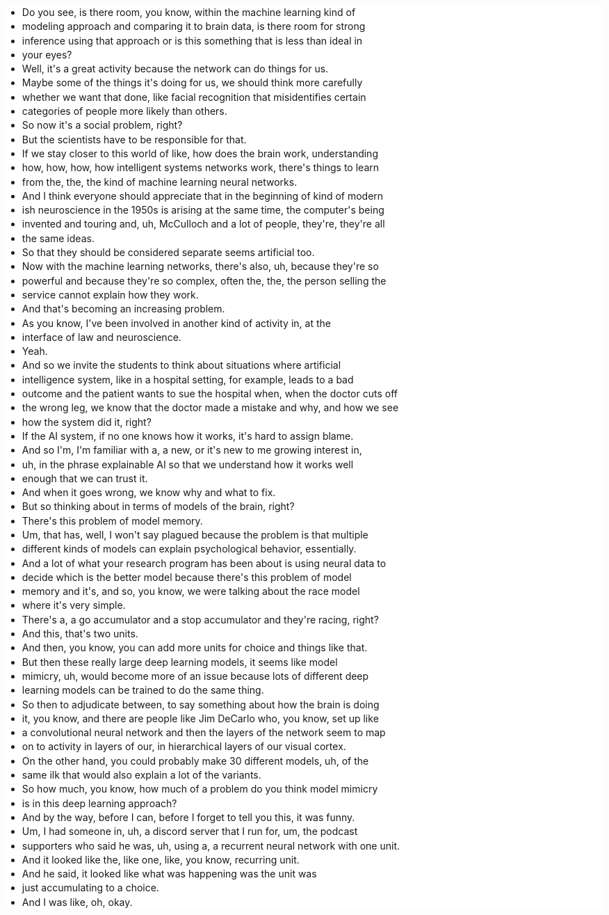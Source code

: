 *  Do you see, is there room, you know, within the machine learning kind of
*  modeling approach and comparing it to brain data, is there room for strong
*  inference using that approach or is this something that is less than ideal in
*  your eyes?
*  Well, it's a great activity because the network can do things for us.
*  Maybe some of the things it's doing for us, we should think more carefully
*  whether we want that done, like facial recognition that misidentifies certain
*  categories of people more likely than others.
*  So now it's a social problem, right?
*  But the scientists have to be responsible for that.
*  If we stay closer to this world of like, how does the brain work, understanding
*  how, how, how, how intelligent systems networks work, there's things to learn
*  from the, the, the kind of machine learning neural networks.
*  And I think everyone should appreciate that in the beginning of kind of modern
*  ish neuroscience in the 1950s is arising at the same time, the computer's being
*  invented and touring and, uh, McCulloch and a lot of people, they're, they're all
*  the same ideas.
*  So that they should be considered separate seems artificial too.
*  Now with the machine learning networks, there's also, uh, because they're so
*  powerful and because they're so complex, often the, the, the person selling the
*  service cannot explain how they work.
*  And that's becoming an increasing problem.
*  As you know, I've been involved in another kind of activity in, at the
*  interface of law and neuroscience.
*  Yeah.
*  And so we invite the students to think about situations where artificial
*  intelligence system, like in a hospital setting, for example, leads to a bad
*  outcome and the patient wants to sue the hospital when, when the doctor cuts off
*  the wrong leg, we know that the doctor made a mistake and why, and how we see
*  how the system did it, right?
*  If the AI system, if no one knows how it works, it's hard to assign blame.
*  And so I'm, I'm familiar with a, a new, or it's new to me growing interest in,
*  uh, in the phrase explainable AI so that we understand how it works well
*  enough that we can trust it.
*  And when it goes wrong, we know why and what to fix.
*  But so thinking about in terms of models of the brain, right?
*  There's this problem of model memory.
*  Um, that has, well, I won't say plagued because the problem is that multiple
*  different kinds of models can explain psychological behavior, essentially.
*  And a lot of what your research program has been about is using neural data to
*  decide which is the better model because there's this problem of model
*  memory and it's, and so, you know, we were talking about the race model
*  where it's very simple.
*  There's a, a go accumulator and a stop accumulator and they're racing, right?
*  And this, that's two units.
*  And then, you know, you can add more units for choice and things like that.
*  But then these really large deep learning models, it seems like model
*  mimicry, uh, would become more of an issue because lots of different deep
*  learning models can be trained to do the same thing.
*  So then to adjudicate between, to say something about how the brain is doing
*  it, you know, and there are people like Jim DeCarlo who, you know, set up like
*  a convolutional neural network and then the layers of the network seem to map
*  on to activity in layers of our, in hierarchical layers of our visual cortex.
*  On the other hand, you could probably make 30 different models, uh, of the
*  same ilk that would also explain a lot of the variants.
*  So how much, you know, how much of a problem do you think model mimicry
*  is in this deep learning approach?
*  And by the way, before I can, before I forget to tell you this, it was funny.
*  Um, I had someone in, uh, a discord server that I run for, um, the podcast
*  supporters who said he was, uh, using a, a recurrent neural network with one unit.
*  And it looked like the, like one, like, you know, recurring unit.
*  And he said, it looked like what was happening was the unit was
*  just accumulating to a choice.
*  And I was like, oh, okay.